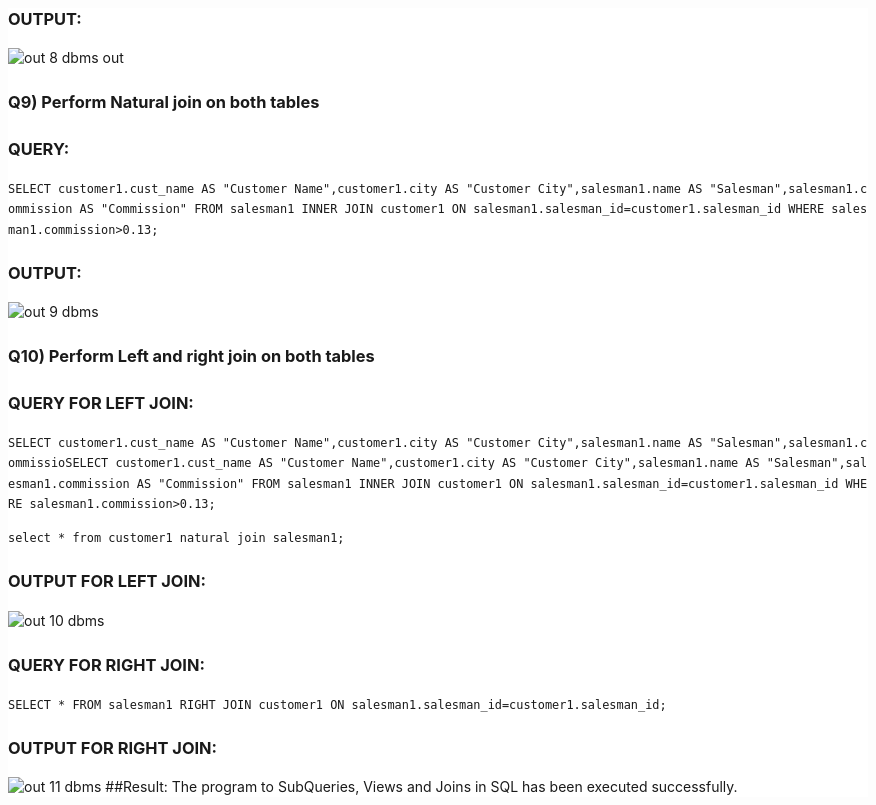 ### OUTPUT:
![out 8 dbms out](https://github.com/aryabaisakhiya/EX-3-SubQueries-Views-and-Joins/assets/119393645/1bfc89cc-c71c-4ff7-84e0-c9f808733d25)


### Q9) Perform Natural join on both tables

### QUERY:
```
SELECT customer1.cust_name AS "Customer Name",customer1.city AS "Customer City",salesman1.name AS "Salesman",salesman1.commission AS "Commission" FROM salesman1 INNER JOIN customer1 ON salesman1.salesman_id=customer1.salesman_id WHERE salesman1.commission>0.13;
```

### OUTPUT:
![out 9 dbms ](https://github.com/aryabaisakhiya/EX-3-SubQueries-Views-and-Joins/assets/119393645/dbf9dd03-113c-4843-87ba-3c2aa4303295)


### Q10) Perform Left and right join on both tables

### QUERY FOR LEFT JOIN:

```
SELECT customer1.cust_name AS "Customer Name",customer1.city AS "Customer City",salesman1.name AS "Salesman",salesman1.commissioSELECT customer1.cust_name AS "Customer Name",customer1.city AS "Customer City",salesman1.name AS "Salesman",salesman1.commission AS "Commission" FROM salesman1 INNER JOIN customer1 ON salesman1.salesman_id=customer1.salesman_id WHERE salesman1.commission>0.13;
```
```
select * from customer1 natural join salesman1;
```
### OUTPUT FOR LEFT JOIN:
![out 10 dbms](https://github.com/aryabaisakhiya/EX-3-SubQueries-Views-and-Joins/assets/119393645/719b230b-15ef-4492-93f2-5e65b03cd8f6)

### QUERY FOR RIGHT JOIN:
 ```
SELECT * FROM salesman1 RIGHT JOIN customer1 ON salesman1.salesman_id=customer1.salesman_id;
```
### OUTPUT FOR RIGHT JOIN:
![out 11 dbms](https://github.com/aryabaisakhiya/EX-3-SubQueries-Views-and-Joins/assets/119393645/dc92eb43-0818-4c47-a0d2-fb4711cf418d)
##Result:
The program to SubQueries, Views and Joins in SQL has been executed successfully.

